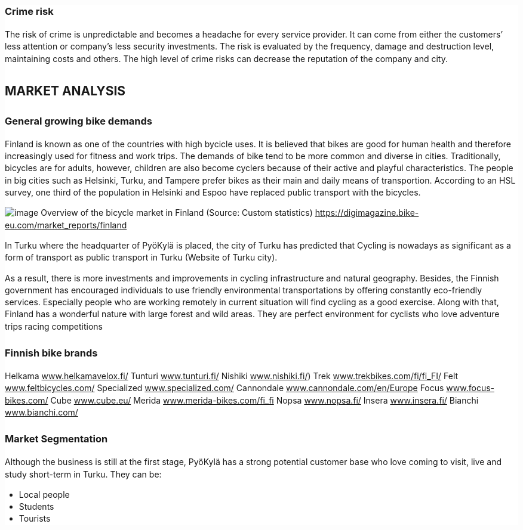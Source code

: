   ### Crime risk
The risk of crime is unpredictable and becomes a headache for every service provider. It can come from either the customers’ less attention or company’s less security investments. The risk is evaluated by the frequency, damage and destruction level, maintaining costs and others. The high level of crime risks can decrease the reputation of the company and city.

## MARKET ANALYSIS

  ### General growing bike demands
Finland is known as one of the countries with high bycicle uses. It is believed that bikes are good for human health and therefore increasingly used for fitness and work trips. The demands of bike tend to be more common and diverse in cities. Traditionally, bicycles are for adults, however, children are also become cyclers because of their active and playful characteristics. The people in big cities such as Helsinki, Turku, and Tampere prefer bikes as their main and daily means of transportion. According to an HSL survey, one third of the population in Helsinki and Espoo have replaced public transport with the bicycles.

![image](https://user-images.githubusercontent.com/100214876/155402520-aa2f3c95-dc40-4817-ac03-b1a61dcb15ff.png)
Overview of the bicycle market in Finland (Source: Custom statistics) https://digimagazine.bike-eu.com/market_reports/finland

In Turku where the headquarter of PyöKylä is placed, the city of Turku has predicted that Cycling is nowadays as significant as a form of transport as public
transport in Turku (Website of Turku city).

As a result, there is more investments and improvements in cycling infrastructure and natural geography. Besides, the Finnish government has encouraged individuals
to use friendly environmental transportations by offering constantly eco-friendly services. Especially people who are working remotely in current situation will find cycling as a good exercise. Along with that, Finland has a wonderful nature with large forest and wild areas. They are perfect environment for cyclists who love adventure trips racing competitions

  ### Finnish bike brands
Helkama www.helkamavelox.fi/
Tunturi www.tunturi.fi/
Nishiki www.nishiki.fi/)
Trek www.trekbikes.com/fi/fi_FI/
Felt www.feltbicycles.com/
Specialized www.specialized.com/
Cannondale www.cannondale.com/en/Europe
Focus www.focus-bikes.com/
Cube www.cube.eu/
Merida www.merida-bikes.com/fi_fi
Nopsa www.nopsa.fi/
Insera www.insera.fi/
Bianchi www.bianchi.com/

  ### Market Segmentation
Although the business is still at the first stage, PyöKylä has a strong potential customer base who love coming to visit, live and study short-term in Turku. They can be:
- Local people
- Students
- Tourists
